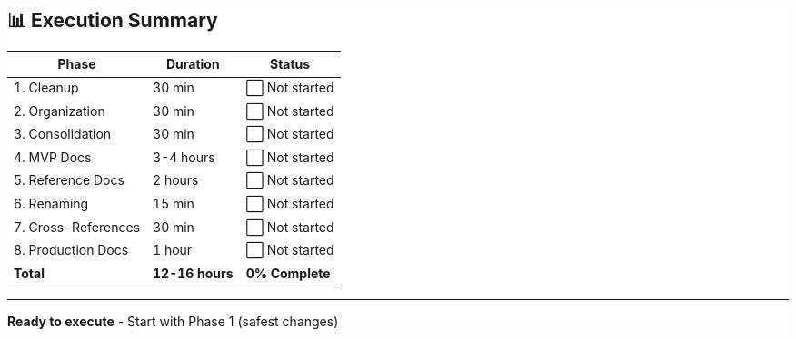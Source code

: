 
## 📊 Execution Summary

| Phase | Duration | Status |
|-------|----------|--------|
| 1. Cleanup | 30 min | ⬜ Not started |
| 2. Organization | 30 min | ⬜ Not started |
| 3. Consolidation | 30 min | ⬜ Not started |
| 4. MVP Docs | 3-4 hours | ⬜ Not started |
| 5. Reference Docs | 2 hours | ⬜ Not started |
| 6. Renaming | 15 min | ⬜ Not started |
| 7. Cross-References | 30 min | ⬜ Not started |
| 8. Production Docs | 1 hour | ⬜ Not started |
| **Total** | **12-16 hours** | **0% Complete** |

---

**Ready to execute** - Start with Phase 1 (safest changes)
